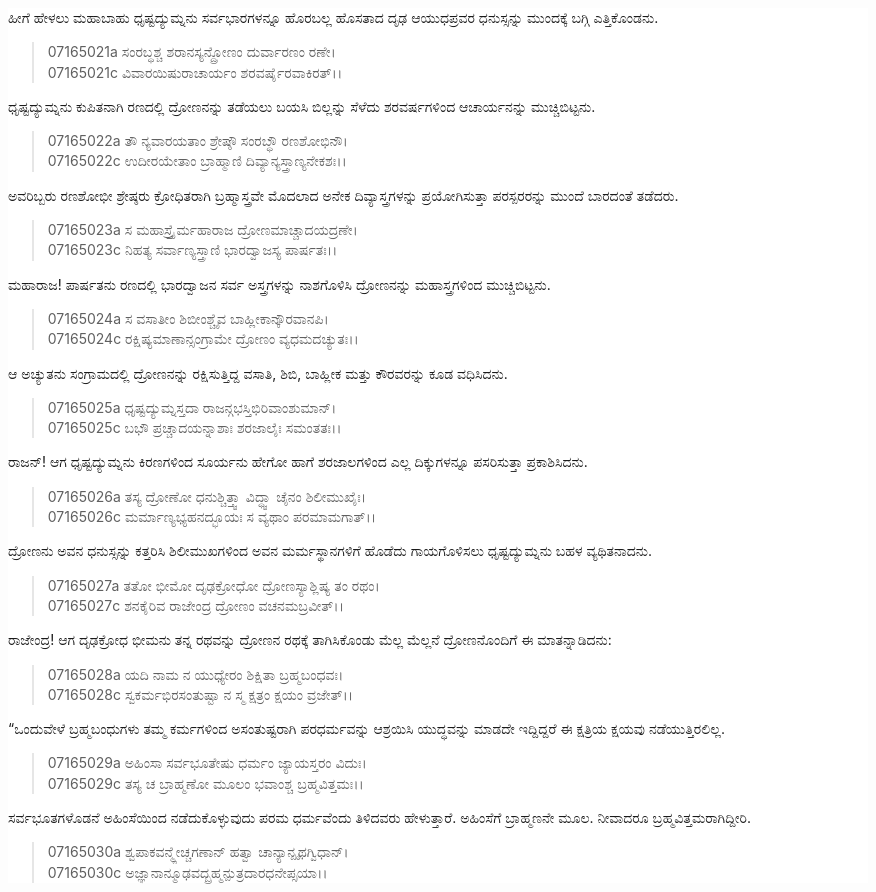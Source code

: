ಹೀಗೆ ಹೇಳಲು ಮಹಾಬಾಹು ಧೃಷ್ಟದ್ಯುಮ್ನನು ಸರ್ವಭಾರಗಳನ್ನೂ ಹೊರಬಲ್ಲ ಹೊಸತಾದ ದೃಢ ಆಯುಧಪ್ರವರ ಧನುಸ್ಸನ್ನು ಮುಂದಕ್ಕೆ ಬಗ್ಗಿ ಎತ್ತಿಕೊಂಡನು.

> 07165021a ಸಂರಬ್ಧಶ್ಚ ಶರಾನಸ್ಯನ್ದ್ರೋಣಂ ದುರ್ವಾರಣಂ ರಣೇ।  
07165021c ವಿವಾರಯಿಷುರಾಚಾರ್ಯಂ ಶರವರ್ಷೈರವಾಕಿರತ್।।

ಧೃಷ್ಟದ್ಯುಮ್ನನು ಕುಪಿತನಾಗಿ ರಣದಲ್ಲಿ ದ್ರೋಣನನ್ನು ತಡೆಯಲು ಬಯಸಿ ಬಿಲ್ಲನ್ನು ಸೆಳೆದು ಶರವರ್ಷಗಳಿಂದ ಆಚಾರ್ಯನನ್ನು ಮುಚ್ಚಿಬಿಟ್ಟನು.

> 07165022a ತೌ ನ್ಯವಾರಯತಾಂ ಶ್ರೇಷ್ಠೌ ಸಂರಬ್ಧೌ ರಣಶೋಭಿನೌ।  
07165022c ಉದೀರಯೇತಾಂ ಬ್ರಾಹ್ಮಾಣಿ ದಿವ್ಯಾನ್ಯಸ್ತ್ರಾಣ್ಯನೇಕಶಃ।।

ಅವರಿಬ್ಬರು ರಣಶೋಭೀ ಶ್ರೇಷ್ಠರು ಕ್ರೋಧಿತರಾಗಿ ಬ್ರಹ್ಮಾಸ್ತ್ರವೇ ಮೊದಲಾದ ಅನೇಕ ದಿವ್ಯಾಸ್ತ್ರಗಳನ್ನು ಪ್ರಯೋಗಿಸುತ್ತಾ ಪರಸ್ಪರರನ್ನು ಮುಂದೆ ಬಾರದಂತೆ ತಡೆದರು.

> 07165023a ಸ ಮಹಾಸ್ತ್ರೈರ್ಮಹಾರಾಜ ದ್ರೋಣಮಾಚ್ಚಾದಯದ್ರಣೇ।  
07165023c ನಿಹತ್ಯ ಸರ್ವಾಣ್ಯಸ್ತ್ರಾಣಿ ಭಾರದ್ವಾಜಸ್ಯ ಪಾರ್ಷತಃ।।

ಮಹಾರಾಜ! ಪಾರ್ಷತನು ರಣದಲ್ಲಿ ಭಾರದ್ವಾಜನ ಸರ್ವ ಅಸ್ತ್ರಗಳನ್ನು ನಾಶಗೊಳಿಸಿ ದ್ರೋಣನನ್ನು ಮಹಾಸ್ತ್ರಗಳಿಂದ ಮುಚ್ಚಿಬಿಟ್ಟನು.

> 07165024a ಸ ವಸಾತೀಂ ಶಿಬೀಂಶ್ಚೈವ ಬಾಹ್ಲೀಕಾನ್ಕೌರವಾನಪಿ।  
07165024c ರಕ್ಷಿಷ್ಯಮಾಣಾನ್ಸಂಗ್ರಾಮೇ ದ್ರೋಣಂ ವ್ಯಧಮದಚ್ಯುತಃ।।

ಆ ಅಚ್ಯುತನು ಸಂಗ್ರಾಮದಲ್ಲಿ ದ್ರೋಣನನ್ನು ರಕ್ಷಿಸುತ್ತಿದ್ದ ವಸಾತಿ, ಶಿಬಿ, ಬಾಹ್ಲೀಕ ಮತ್ತು ಕೌರವರನ್ನು ಕೂಡ ವಧಿಸಿದನು.

> 07165025a ಧೃಷ್ಟದ್ಯುಮ್ನಸ್ತದಾ ರಾಜನ್ಗಭಸ್ತಿಭಿರಿವಾಂಶುಮಾನ್।  
07165025c ಬಭೌ ಪ್ರಚ್ಚಾದಯನ್ನಾಶಾಃ ಶರಜಾಲೈಃ ಸಮಂತತಃ।।

ರಾಜನ್! ಆಗ ಧೃಷ್ಟದ್ಯುಮ್ನನು ಕಿರಣಗಳಿಂದ ಸೂರ್ಯನು ಹೇಗೋ ಹಾಗೆ ಶರಜಾಲಗಳಿಂದ ಎಲ್ಲ ದಿಕ್ಕುಗಳನ್ನೂ ಪಸರಿಸುತ್ತಾ ಪ್ರಕಾಶಿಸಿದನು.

> 07165026a ತಸ್ಯ ದ್ರೋಣೋ ಧನುಶ್ಚಿತ್ತ್ವಾ ವಿದ್ಧ್ವಾ ಚೈನಂ ಶಿಲೀಮುಖೈಃ।   
07165026c ಮರ್ಮಾಣ್ಯಭ್ಯಹನದ್ಭೂಯಃ ಸ ವ್ಯಥಾಂ ಪರಮಾಮಗಾತ್।।

ದ್ರೋಣನು ಅವನ ಧನುಸ್ಸನ್ನು ಕತ್ತರಿಸಿ ಶಿಲೀಮುಖಗಳಿಂದ ಅವನ ಮರ್ಮಸ್ಥಾನಗಳಿಗೆ ಹೊಡೆದು ಗಾಯಗೊಳಿಸಲು ಧೃಷ್ಟದ್ಯುಮ್ನನು ಬಹಳ ವ್ಯಥಿತನಾದನು.

> 07165027a ತತೋ ಭೀಮೋ ದೃಢಕ್ರೋಧೋ ದ್ರೋಣಸ್ಯಾಶ್ಲಿಷ್ಯ ತಂ ರಥಂ।   
07165027c ಶನಕೈರಿವ ರಾಜೇಂದ್ರ ದ್ರೋಣಂ ವಚನಮಬ್ರವೀತ್।।

ರಾಜೇಂದ್ರ! ಆಗ ದೃಢಕ್ರೋಧ ಭೀಮನು ತನ್ನ ರಥವನ್ನು ದ್ರೋಣನ ರಥಕ್ಕೆ ತಾಗಿಸಿಕೊಂಡು ಮೆಲ್ಲ ಮೆಲ್ಲನೆ ದ್ರೋಣನೊಂದಿಗೆ ಈ ಮಾತನ್ನಾಡಿದನು:

> 07165028a ಯದಿ ನಾಮ ನ ಯುಧ್ಯೇರಂ ಶಿಕ್ಷಿತಾ ಬ್ರಹ್ಮಬಂಧವಃ।  
07165028c ಸ್ವಕರ್ಮಭಿರಸಂತುಷ್ಟಾ ನ ಸ್ಮ ಕ್ಷತ್ರಂ ಕ್ಷಯಂ ವ್ರಜೇತ್।।

“ಒಂದುವೇಳೆ ಬ್ರಹ್ಮಬಂಧುಗಳು ತಮ್ಮ ಕರ್ಮಗಳಿಂದ ಅಸಂತುಷ್ಟರಾಗಿ ಪರಧರ್ಮವನ್ನು ಆಶ್ರಯಿಸಿ ಯುದ್ಧವನ್ನು ಮಾಡದೇ ಇದ್ದಿದ್ದರೆ ಈ ಕ್ಷತ್ರಿಯ ಕ್ಷಯವು ನಡೆಯುತ್ತಿರಲಿಲ್ಲ.

> 07165029a ಅಹಿಂಸಾ ಸರ್ವಭೂತೇಷು ಧರ್ಮಂ ಜ್ಯಾಯಸ್ತರಂ ವಿದುಃ।  
07165029c ತಸ್ಯ ಚ ಬ್ರಾಹ್ಮಣೋ ಮೂಲಂ ಭವಾಂಶ್ಚ ಬ್ರಹ್ಮವಿತ್ತಮಃ।।

ಸರ್ವಭೂತಗಳೊಡನೆ ಅಹಿಂಸೆಯಿಂದ ನಡೆದುಕೊಳ್ಳುವುದು ಪರಮ ಧರ್ಮವೆಂದು ತಿಳಿದವರು ಹೇಳುತ್ತಾರೆ. ಅಹಿಂಸೆಗೆ ಬ್ರಾಹ್ಮಣನೇ ಮೂಲ. ನೀವಾದರೂ ಬ್ರಹ್ಮವಿತ್ತಮರಾಗಿದ್ದೀರಿ.

> 07165030a ಶ್ವಪಾಕವನ್ಮ್ಲೇಚ್ಚಗಣಾನ್ ಹತ್ವಾ ಚಾನ್ಯಾನ್ಪೃಥಗ್ವಿಧಾನ್।  
07165030c ಅಜ್ಞಾನಾನ್ಮೂಢವದ್ಬ್ರಹ್ಮನ್ಪುತ್ರದಾರಧನೇಪ್ಸಯಾ।।
